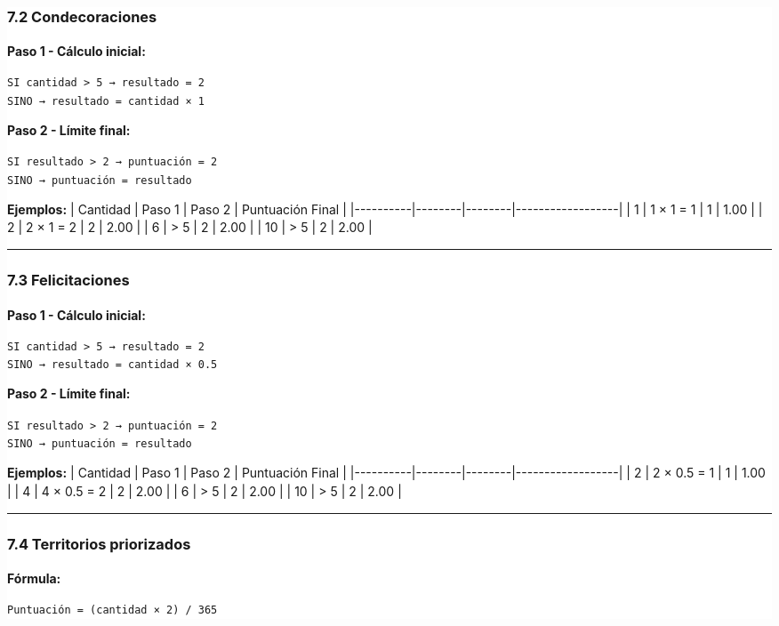 
### 7.2 Condecoraciones
**Paso 1 - Cálculo inicial:**
```
SI cantidad > 5 → resultado = 2
SINO → resultado = cantidad × 1
```

**Paso 2 - Límite final:**
```
SI resultado > 2 → puntuación = 2
SINO → puntuación = resultado
```

**Ejemplos:**
| Cantidad | Paso 1 | Paso 2 | Puntuación Final |
|----------|--------|--------|------------------|
| 1 | 1 × 1 = 1 | 1 | 1.00 |
| 2 | 2 × 1 = 2 | 2 | 2.00 |
| 6 | > 5 | 2 | 2.00 |
| 10 | > 5 | 2 | 2.00 |

---

### 7.3 Felicitaciones
**Paso 1 - Cálculo inicial:**
```
SI cantidad > 5 → resultado = 2
SINO → resultado = cantidad × 0.5
```

**Paso 2 - Límite final:**
```
SI resultado > 2 → puntuación = 2
SINO → puntuación = resultado
```

**Ejemplos:**
| Cantidad | Paso 1 | Paso 2 | Puntuación Final |
|----------|--------|--------|------------------|
| 2 | 2 × 0.5 = 1 | 1 | 1.00 |
| 4 | 4 × 0.5 = 2 | 2 | 2.00 |
| 6 | > 5 | 2 | 2.00 |
| 10 | > 5 | 2 | 2.00 |

---

### 7.4 Territorios priorizados
**Fórmula:**
```
Puntuación = (cantidad × 2) / 365
```
